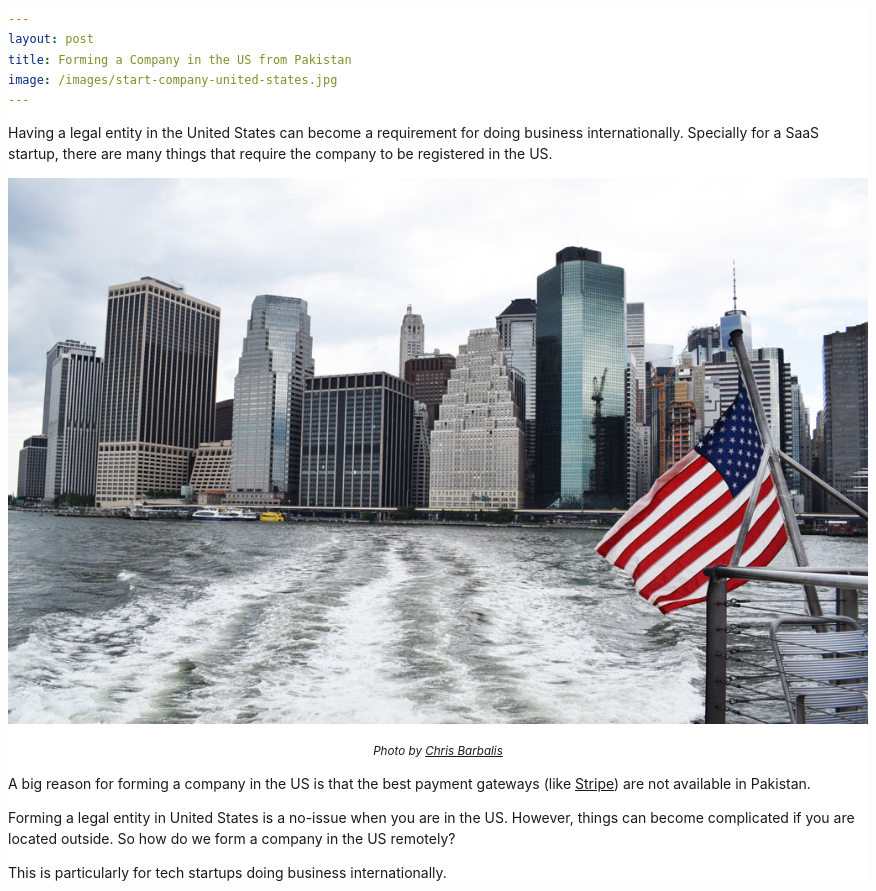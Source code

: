 ```yaml
---
layout: post
title: Forming a Company in the US from Pakistan
image: /images/start-company-united-states.jpg
---
```


Having a legal entity in the United States can become a requirement for doing business internationally. Specially for a SaaS startup, there are many things that require the company to be registered in the US. 

<img src="/images/start-company-united-states.jpg" alt="united states" style="width:100%" />

<small style="text-align:center;display:block;">_Photo by <a href="https://unsplash.com/photos/diV_Xm1G6Vo?utm_source=unsplash&utm_medium=referral&utm_content=creditCopyText" target="_blank">Chris Barbalis</a>_</small>

A big reason for forming a company in the US is that the best payment gateways (like [Stripe](/using-stripe-pakistan)) are not available in Pakistan. 

Forming a legal entity in United States is a no-issue when you are in the US. However, things can become complicated if you are located outside. So how do we form a company in the US remotely?

This is particularly for tech startups doing business internationally. 

